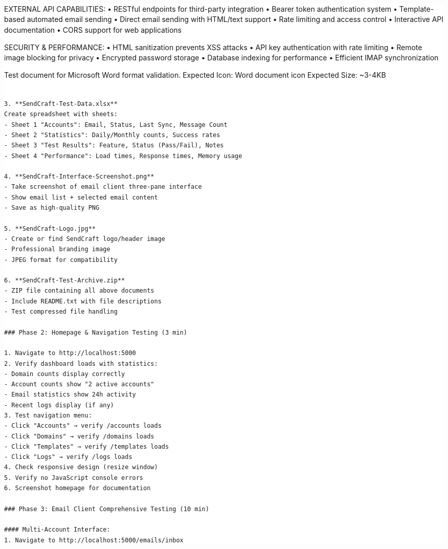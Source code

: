    EXTERNAL API CAPABILITIES:
   • RESTful endpoints for third-party integration
   • Bearer token authentication system
   • Template-based automated email sending
   • Direct email sending with HTML/text support
   • Rate limiting and access control
   • Interactive API documentation
   • CORS support for web applications
   
   SECURITY & PERFORMANCE:
   • HTML sanitization prevents XSS attacks
   • API key authentication with rate limiting
   • Remote image blocking for privacy
   • Encrypted password storage
   • Database indexing for performance
   • Efficient IMAP synchronization
   
   Test document for Microsoft Word format validation.
   Expected Icon: Word document icon
   Expected Size: ~3-4KB
   ```

3. **SendCraft-Test-Data.xlsx**
   Create spreadsheet with sheets:
   - Sheet 1 "Accounts": Email, Status, Last Sync, Message Count
   - Sheet 2 "Statistics": Daily/Monthly counts, Success rates
   - Sheet 3 "Test Results": Feature, Status (Pass/Fail), Notes
   - Sheet 4 "Performance": Load times, Response times, Memory usage

4. **SendCraft-Interface-Screenshot.png**
   - Take screenshot of email client three-pane interface
   - Show email list + selected email content
   - Save as high-quality PNG

5. **SendCraft-Logo.jpg** 
   - Create or find SendCraft logo/header image
   - Professional branding image
   - JPEG format for compatibility

6. **SendCraft-Test-Archive.zip**
   - ZIP file containing all above documents
   - Include README.txt with file descriptions
   - Test compressed file handling

### Phase 2: Homepage & Navigation Testing (3 min)

1. Navigate to http://localhost:5000
2. Verify dashboard loads with statistics:
   - Domain counts display correctly
   - Account counts show "2 active accounts"  
   - Email statistics show 24h activity
   - Recent logs display (if any)
3. Test navigation menu:
   - Click "Accounts" → verify /accounts loads
   - Click "Domains" → verify /domains loads
   - Click "Templates" → verify /templates loads
   - Click "Logs" → verify /logs loads
4. Check responsive design (resize window)
5. Verify no JavaScript console errors
6. Screenshot homepage for documentation

### Phase 3: Email Client Comprehensive Testing (10 min)

#### Multi-Account Interface:
1. Navigate to http://localhost:5000/emails/inbox
   ```